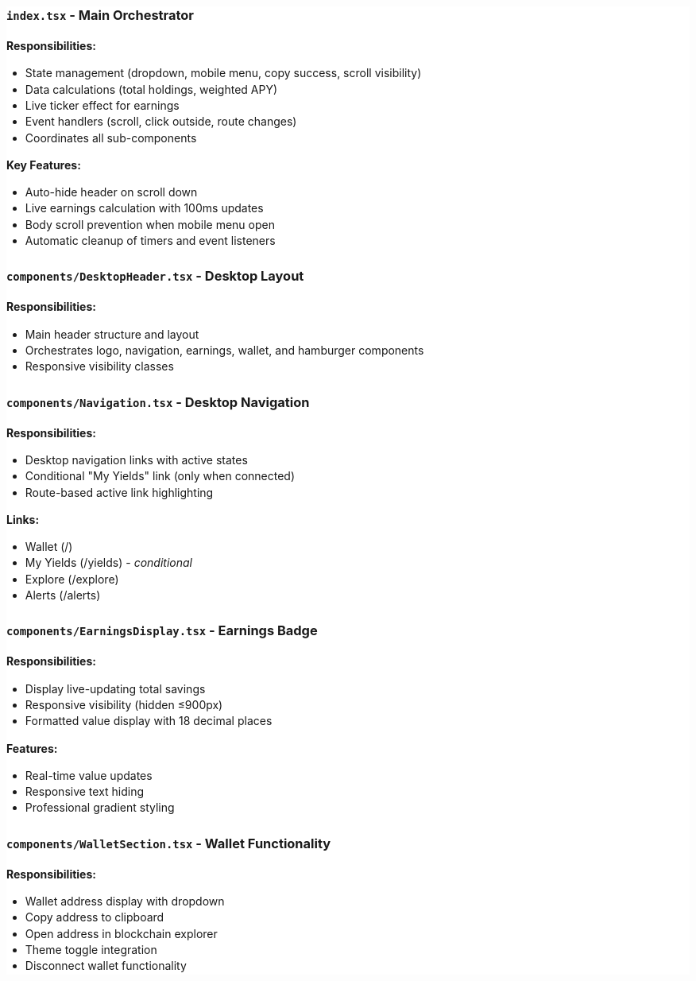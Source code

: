 ### `index.tsx` - Main Orchestrator
**Responsibilities:**
- State management (dropdown, mobile menu, copy success, scroll visibility)
- Data calculations (total holdings, weighted APY)
- Live ticker effect for earnings
- Event handlers (scroll, click outside, route changes)
- Coordinates all sub-components

**Key Features:**
- Auto-hide header on scroll down
- Live earnings calculation with 100ms updates
- Body scroll prevention when mobile menu open
- Automatic cleanup of timers and event listeners

### `components/DesktopHeader.tsx` - Desktop Layout
**Responsibilities:**
- Main header structure and layout
- Orchestrates logo, navigation, earnings, wallet, and hamburger components
- Responsive visibility classes

### `components/Navigation.tsx` - Desktop Navigation
**Responsibilities:**
- Desktop navigation links with active states
- Conditional "My Yields" link (only when connected)
- Route-based active link highlighting

**Links:**
- Wallet (/)
- My Yields (/yields) - *conditional*
- Explore (/explore)
- Alerts (/alerts)

### `components/EarningsDisplay.tsx` - Earnings Badge
**Responsibilities:**
- Display live-updating total savings
- Responsive visibility (hidden ≤900px)
- Formatted value display with 18 decimal places

**Features:**
- Real-time value updates
- Responsive text hiding
- Professional gradient styling

### `components/WalletSection.tsx` - Wallet Functionality
**Responsibilities:**
- Wallet address display with dropdown
- Copy address to clipboard
- Open address in blockchain explorer
- Theme toggle integration
- Disconnect wallet functionality
